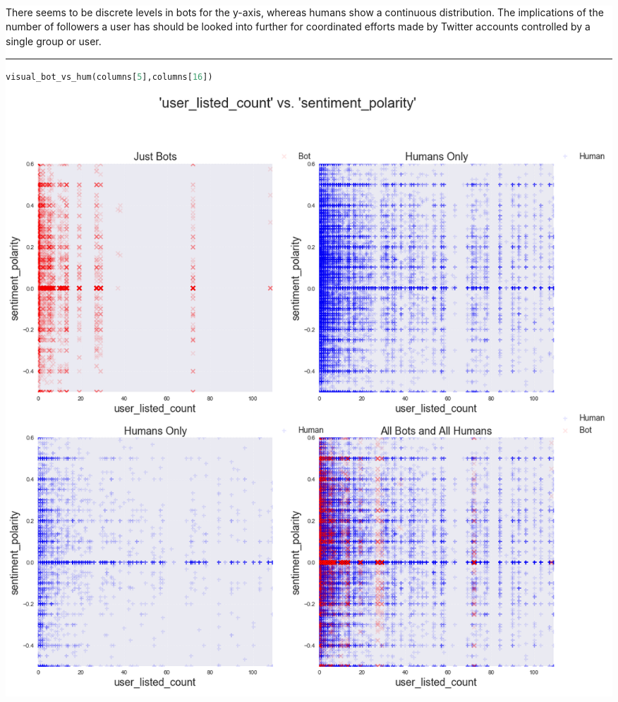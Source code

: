 
There seems to be discrete levels in bots for the y-axis, whereas humans show a continuous distribution. The implications of the number of followers a user has should be looked into further for coordinated efforts made by Twitter accounts controlled by a single group or user.

----


```python
visual_bot_vs_hum(columns[5],columns[16])
```


![png](output_50_0.png)
